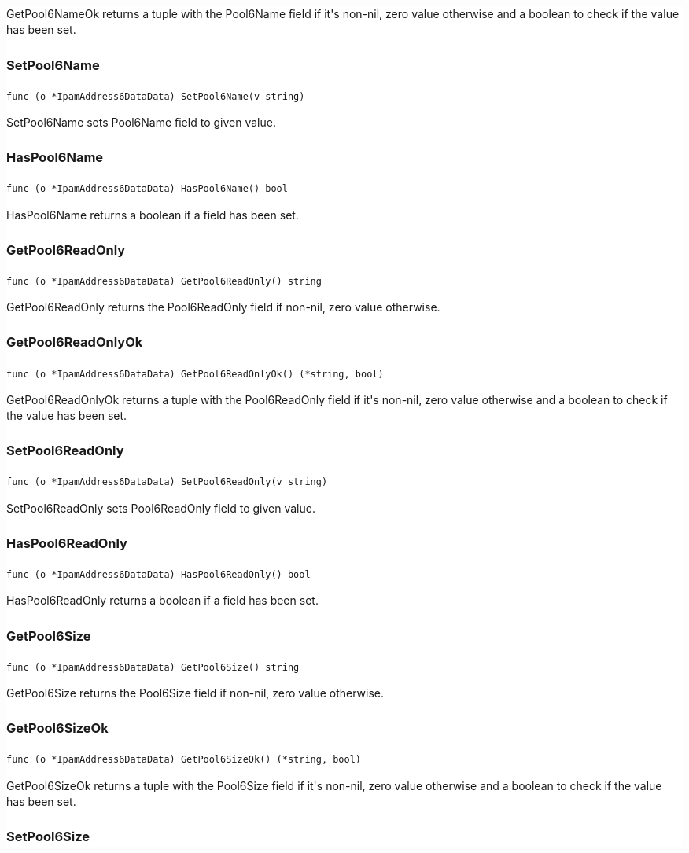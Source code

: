 GetPool6NameOk returns a tuple with the Pool6Name field if it's non-nil, zero value otherwise
and a boolean to check if the value has been set.

### SetPool6Name

`func (o *IpamAddress6DataData) SetPool6Name(v string)`

SetPool6Name sets Pool6Name field to given value.

### HasPool6Name

`func (o *IpamAddress6DataData) HasPool6Name() bool`

HasPool6Name returns a boolean if a field has been set.

### GetPool6ReadOnly

`func (o *IpamAddress6DataData) GetPool6ReadOnly() string`

GetPool6ReadOnly returns the Pool6ReadOnly field if non-nil, zero value otherwise.

### GetPool6ReadOnlyOk

`func (o *IpamAddress6DataData) GetPool6ReadOnlyOk() (*string, bool)`

GetPool6ReadOnlyOk returns a tuple with the Pool6ReadOnly field if it's non-nil, zero value otherwise
and a boolean to check if the value has been set.

### SetPool6ReadOnly

`func (o *IpamAddress6DataData) SetPool6ReadOnly(v string)`

SetPool6ReadOnly sets Pool6ReadOnly field to given value.

### HasPool6ReadOnly

`func (o *IpamAddress6DataData) HasPool6ReadOnly() bool`

HasPool6ReadOnly returns a boolean if a field has been set.

### GetPool6Size

`func (o *IpamAddress6DataData) GetPool6Size() string`

GetPool6Size returns the Pool6Size field if non-nil, zero value otherwise.

### GetPool6SizeOk

`func (o *IpamAddress6DataData) GetPool6SizeOk() (*string, bool)`

GetPool6SizeOk returns a tuple with the Pool6Size field if it's non-nil, zero value otherwise
and a boolean to check if the value has been set.

### SetPool6Size
